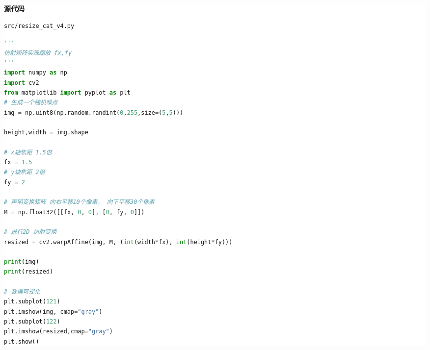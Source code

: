 **源代码**

`src/resize_cat_v4.py`
```python
'''
仿射矩阵实现缩放 fx,fy
'''
import numpy as np
import cv2
from matplotlib import pyplot as plt
# 生成一个随机噪点
img = np.uint8(np.random.randint(0,255,size=(5,5)))

height,width = img.shape

# x轴焦距 1.5倍
fx = 1.5
# y轴焦距 2倍
fy = 2

# 声明变换矩阵 向右平移10个像素， 向下平移30个像素
M = np.float32([[fx, 0, 0], [0, fy, 0]])

# 进行2D 仿射变换
resized = cv2.warpAffine(img, M, (int(width*fx), int(height*fy)))

print(img)
print(resized)

# 数据可视化
plt.subplot(121)
plt.imshow(img, cmap="gray")
plt.subplot(122)
plt.imshow(resized,cmap="gray")
plt.show()
```